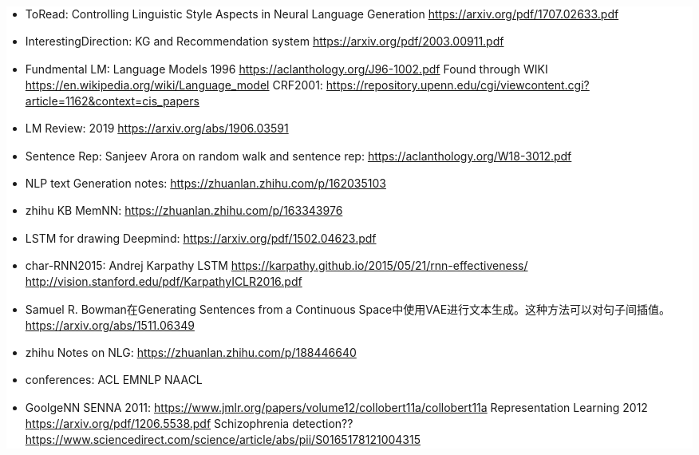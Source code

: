 - ToRead: Controlling Linguistic Style Aspects in Neural Language Generation
  https://arxiv.org/pdf/1707.02633.pdf

- InterestingDirection: KG and Recommendation system
  https://arxiv.org/pdf/2003.00911.pdf

- Fundmental LM: Language Models 1996 https://aclanthology.org/J96-1002.pdf
  Found through WIKI https://en.wikipedia.org/wiki/Language_model
  CRF2001: https://repository.upenn.edu/cgi/viewcontent.cgi?article=1162&context=cis_papers

- LM Review: 2019 https://arxiv.org/abs/1906.03591

- Sentence Rep: Sanjeev Arora on random walk and sentence rep:
  https://aclanthology.org/W18-3012.pdf

- NLP text Generation notes: https://zhuanlan.zhihu.com/p/162035103

- zhihu KB MemNN: https://zhuanlan.zhihu.com/p/163343976

- LSTM for drawing Deepmind: https://arxiv.org/pdf/1502.04623.pdf

- char-RNN2015: Andrej Karpathy LSTM https://karpathy.github.io/2015/05/21/rnn-effectiveness/
  http://vision.stanford.edu/pdf/KarpathyICLR2016.pdf

- Samuel R. Bowman在Generating Sentences from a Continuous Space中使用VAE进行文本生成。这种方法可以对句子间插值。
  https://arxiv.org/abs/1511.06349

- zhihu Notes on NLG: https://zhuanlan.zhihu.com/p/188446640

- conferences: ACL EMNLP NAACL

- GoolgeNN SENNA 2011: https://www.jmlr.org/papers/volume12/collobert11a/collobert11a
  Representation Learning 2012 https://arxiv.org/pdf/1206.5538.pdf
  Schizophrenia detection?? https://www.sciencedirect.com/science/article/abs/pii/S0165178121004315
